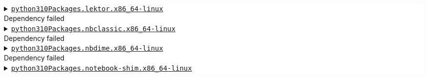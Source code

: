 <td>
<details><summary>
<tt><a href='https://hydra.nixos.org/build/192612660'>python310Packages.lektor.x86_64-linux</a></tt>
</summary></details>
</td>
<td>Dependency failed</td>
</tr>
<tr>
<td>
<details><summary>
<tt><a href='https://hydra.nixos.org/build/192607343'>python310Packages.nbclassic.x86_64-linux</a></tt>
</summary></details>
</td>
<td>Dependency failed</td>
</tr>
<tr>
<td>
<details><summary>
<tt><a href='https://hydra.nixos.org/build/192554644'>python310Packages.nbdime.x86_64-linux</a></tt>
</summary></details>
</td>
<td>Dependency failed</td>
</tr>
<tr>
<td>
<details><summary>
<tt><a href='https://hydra.nixos.org/build/192645469'>python310Packages.notebook-shim.x86_64-linux</a></tt>
</summary>
<ul>
<li>